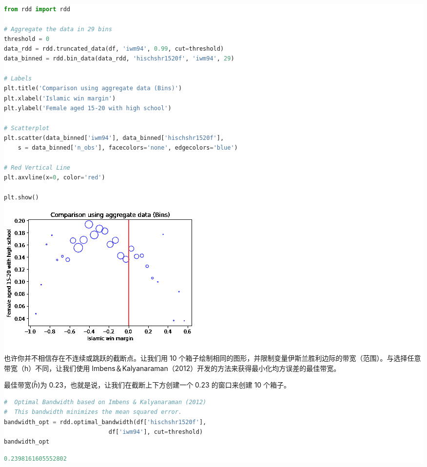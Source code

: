```py
from rdd import rdd

# Aggregate the data in 29 bins
threshold = 0
data_rdd = rdd.truncated_data(df, 'iwm94', 0.99, cut=threshold)
data_binned = rdd.bin_data(data_rdd, 'hischshr1520f', 'iwm94', 29)

# Labels
plt.title('Comparison using aggregate data (Bins)')
plt.xlabel('Islamic win margin')
plt.ylabel('Female aged 15-20 with high school')

# Scatterplot 
plt.scatter(data_binned['iwm94'], data_binned['hischshr1520f'],
    s = data_binned['n_obs'], facecolors='none', edgecolors='blue')

# Red Vertical Line
plt.axvline(x=0, color='red')

plt.show() 
```

![_images/3)_Are_Females_More_Likely_to_Complete_High_School_Under_Islamic_or_Secular_Regime_18_0.png](img/1a46724ba6019230e5e824d2cb16a0c0.png)

也许你并不相信存在不连续或跳跃的截断点。让我们用 10 个箱子绘制相同的图形，并限制变量伊斯兰胜利边际的带宽（范围）。与选择任意带宽（h）不同，让我们使用 Imbens＆Kalyanaraman（2012）开发的方法来获得最小化均方误差的最佳带宽。

最佳带宽($\hat{h}$)为 0.23，也就是说，让我们在截断上下方创建一个 0.23 的窗口来创建 10 个箱子。

```py
#  Optimal Bandwidth based on Imbens & Kalyanaraman (2012)
#  This bandwidth minimizes the mean squared error.
bandwidth_opt = rdd.optimal_bandwidth(df['hischshr1520f'],
                              df['iwm94'], cut=threshold)
bandwidth_opt 
```

```py
0.2398161605552802 
```
